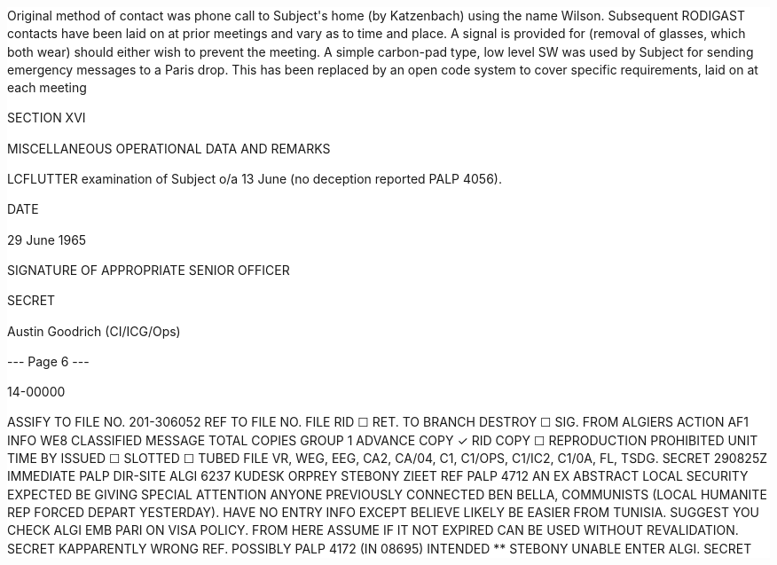 Original method of contact was phone call to Subject's home (by Katzenbach) using
the name Wilson. Subsequent RODIGAST contacts have been laid on at prior meetings
and vary as to time and place. A signal is provided for (removal of glasses, which
both wear) should either wish to prevent the meeting. A simple carbon-pad type, low
level SW was used by Subject for sending emergency messages to a Paris drop. This
has been replaced by an open code system to cover specific requirements, laid on at
each meeting

SECTION XVI

MISCELLANEOUS OPERATIONAL DATA AND REMARKS

LCFLUTTER examination of Subject o/a 13 June (no deception reported PALP 4056).

DATE

29 June 1965

SIGNATURE OF APPROPRIATE SENIOR OFFICER

SECRET

Austin Goodrich (CI/ICG/Ops)

--- Page 6 ---

14-00000

ASSIFY TO FILE NO. 201-306052
REF TO FILE NO.
FILE RID ☐ RET. TO BRANCH
DESTROY ☐ SIG.
FROM
ALGIERS
ACTION
AF1
INFO
WE8
CLASSIFIED MESSAGE
TOTAL COPIES
GROUP 1
ADVANCE COPY
✓ RID COPY ☐
REPRODUCTION PROHIBITED
UNIT
TIME
BY
ISSUED
☐ SLOTTED ☐ TUBED
FILE VR, WEG, EEG, CA2, CA/04, C1, C1/OPS, C1/IC2, C1/0A, FL, TSDG.
SECRET 290825Z
IMMEDIATE PALP DIR-SITE ALGI 6237
KUDESK ORPREY STEBONY ZIEET
REF PALP 4712
AN EX
ABSTRACT
LOCAL SECURITY EXPECTED BE GIVING SPECIAL ATTENTION ANYONE
PREVIOUSLY CONNECTED BEN BELLA, COMMUNISTS (LOCAL HUMANITE REP
FORCED DEPART YESTERDAY). HAVE NO ENTRY INFO EXCEPT BELIEVE LIKELY
BE EASIER FROM TUNISIA. SUGGEST YOU CHECK ALGI EMB PARI ON VISA POLICY.
FROM HERE ASSUME IF IT NOT EXPIRED CAN BE USED WITHOUT REVALIDATION.
SECRET
KAPPARENTLY WRONG REF. POSSIBLY PALP 4172 (IN 08695) INTENDED
** STEBONY UNABLE ENTER ALGI.
SECRET
